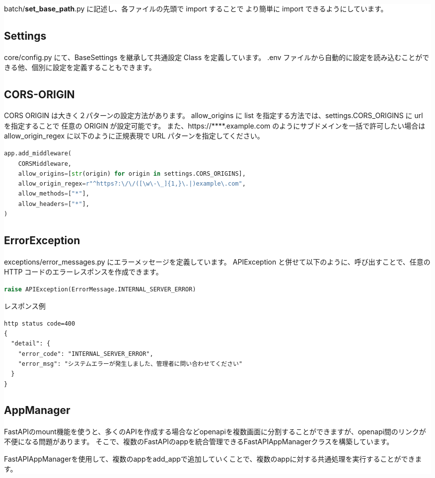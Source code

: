 batch/**set_base_path**.py に記述し、各ファイルの先頭で import することで
より簡単に import できるようにしています。

## Settings

core/config.py にて、BaseSettings を継承して共通設定 Class を定義しています。
.env ファイルから自動的に設定を読み込むことができる他、個別に設定を定義することもできます。

## CORS-ORIGIN

CORS ORIGIN は大きく２パターンの設定方法があります。
allow_origins に list を指定する方法では、settings.CORS_ORIGINS に url を指定することで
任意の ORIGIN が設定可能です。
また、https://\*\*\*\*.example.com のようにサブドメインを一括で許可したい場合は
allow_origin_regex に以下のように正規表現で URL パターンを指定してください。

```python
app.add_middleware(
    CORSMiddleware,
    allow_origins=[str(origin) for origin in settings.CORS_ORIGINS],
    allow_origin_regex=r"^https?:\/\/([\w\-\_]{1,}\.|)example\.com",
    allow_methods=["*"],
    allow_headers=["*"],
)
```

## ErrorException

exceptions/error_messages.py にエラーメッセージを定義しています。
APIException と併せて以下のように、呼び出すことで、任意の HTTP コードのエラーレスポンスを作成できます。

```python
raise APIException(ErrorMessage.INTERNAL_SERVER_ERROR)
```

レスポンス例

```
http status code=400
{
  "detail": {
    "error_code": "INTERNAL_SERVER_ERROR",
    "error_msg": "システムエラーが発生しました、管理者に問い合わせてください"
  }
}
```

## AppManager

FastAPIのmount機能を使うと、多くのAPIを作成する場合などopenapiを複数画面に分割することができますが、openapi間のリンクが不便になる問題があります。
そこで、複数のFastAPIのappを統合管理できるFastAPIAppManagerクラスを構築しています。

FastAPIAppManagerを使用して、複数のappをadd_appで追加していくことで、複数のappに対する共通処理を実行することができます。
